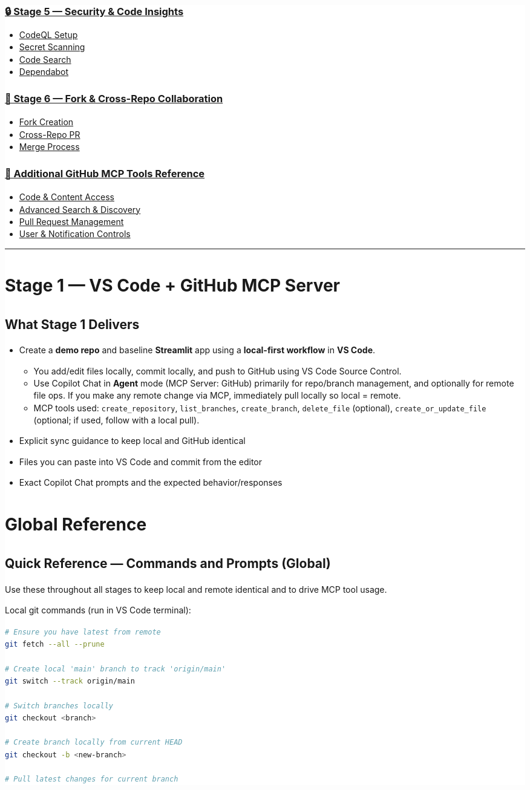 ### [🔒 Stage 5 — Security & Code Insights](#stage-5--security--code-insights)
- [CodeQL Setup](#b--add-files-via-copilot-agent-recommended-demo-path)
- [Secret Scanning](#d--part-2-secrets-detection--detect-the-dummy-secret)
- [Code Search](#e--part-3-proactive-code-search--hunt-for-risky-patterns)
- [Dependabot](#f--part-4-dependency-security-dependabot)

### [🔀 Stage 6 — Fork & Cross-Repo Collaboration](#stage-6--fork--cross-repo-collaboration)
- [Fork Creation](#1-create-the-fork)
- [Cross-Repo PR](#4-open-a-pr-from-fork--upstream)
- [Merge Process](#d--merge-flow--maintainers)

### [🧰 Additional GitHub MCP Tools Reference](#-additional-github-mcp-tools-reference)
- [Code & Content Access](#code--content-access)
- [Advanced Search & Discovery](#advanced-search--discovery)
- [Pull Request Management](#pull-request-management)
- [User & Notification Controls](#user--notification-controls)

---

# Stage 1 — VS Code + GitHub MCP Server

## What Stage 1 Delivers

* Create a **demo repo** and baseline **Streamlit** app using a **local-first workflow** in **VS Code**.

  * You add/edit files locally, commit locally, and push to GitHub using VS Code Source Control.
  * Use Copilot Chat in **Agent** mode (MCP Server: GitHub) primarily for repo/branch management, and optionally for remote file ops. If you make any remote change via MCP, immediately pull locally so local = remote.
  * MCP tools used: `create_repository`, `list_branches`, `create_branch`, `delete_file` (optional), `create_or_update_file` (optional; if used, follow with a local pull).
* Explicit sync guidance to keep local and GitHub identical
* Files you can paste into VS Code and commit from the editor
* Exact Copilot Chat prompts and the expected behavior/responses

# Global Reference

## Quick Reference — Commands and Prompts (Global)

Use these throughout all stages to keep local and remote identical and to drive MCP tool usage.

Local git commands (run in VS Code terminal):

```bash
# Ensure you have latest from remote
git fetch --all --prune

# Create local 'main' branch to track 'origin/main'
git switch --track origin/main

# Switch branches locally
git checkout <branch>

# Create branch locally from current HEAD
git checkout -b <new-branch>

# Pull latest changes for current branch
```